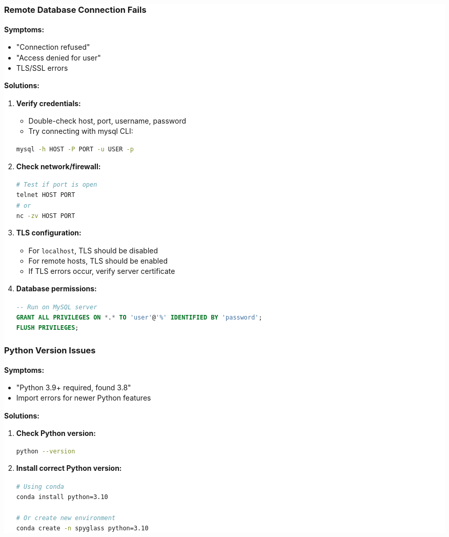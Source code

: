 ### Remote Database Connection Fails

**Symptoms:**
- "Connection refused"
- "Access denied for user"
- TLS/SSL errors

**Solutions:**

1. **Verify credentials:**
   - Double-check host, port, username, password
   - Try connecting with mysql CLI:
   ```bash
   mysql -h HOST -P PORT -u USER -p
   ```

2. **Check network/firewall:**
   ```bash
   # Test if port is open
   telnet HOST PORT
   # or
   nc -zv HOST PORT
   ```

3. **TLS configuration:**
   - For `localhost`, TLS should be disabled
   - For remote hosts, TLS should be enabled
   - If TLS errors occur, verify server certificate

4. **Database permissions:**
   ```sql
   -- Run on MySQL server
   GRANT ALL PRIVILEGES ON *.* TO 'user'@'%' IDENTIFIED BY 'password';
   FLUSH PRIVILEGES;
   ```

### Python Version Issues

**Symptoms:**
- "Python 3.9+ required, found 3.8"
- Import errors for newer Python features

**Solutions:**

1. **Check Python version:**
   ```bash
   python --version
   ```

2. **Install correct Python version:**
   ```bash
   # Using conda
   conda install python=3.10

   # Or create new environment
   conda create -n spyglass python=3.10
   ```
